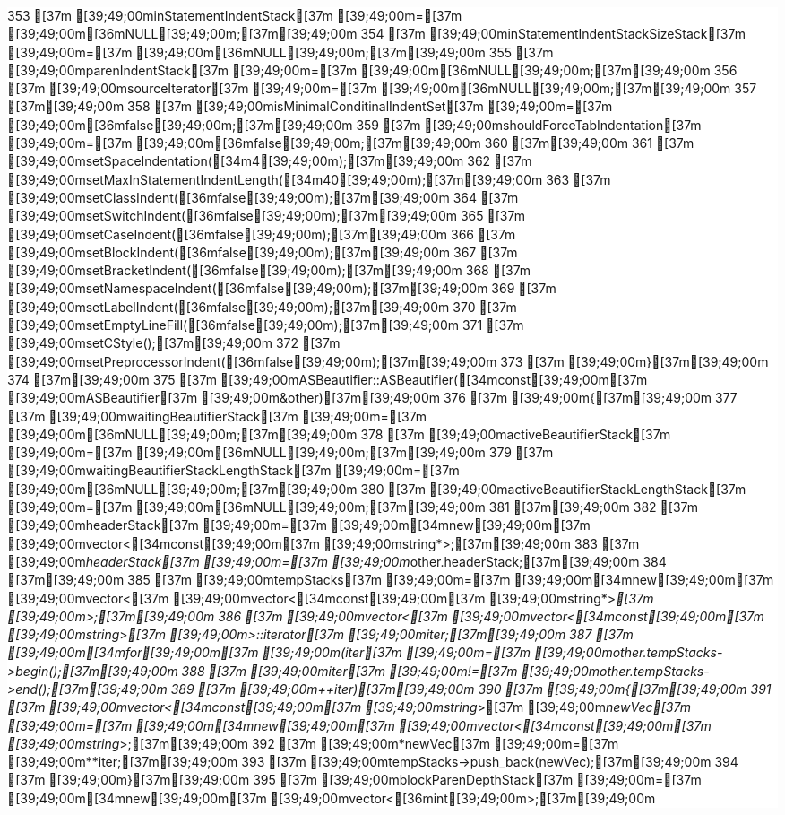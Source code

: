    353	[37m    [39;49;00minStatementIndentStack[37m [39;49;00m=[37m [39;49;00m[36mNULL[39;49;00m;[37m[39;49;00m
   354	[37m    [39;49;00minStatementIndentStackSizeStack[37m [39;49;00m=[37m [39;49;00m[36mNULL[39;49;00m;[37m[39;49;00m
   355	[37m    [39;49;00mparenIndentStack[37m [39;49;00m=[37m [39;49;00m[36mNULL[39;49;00m;[37m[39;49;00m
   356	[37m    [39;49;00msourceIterator[37m [39;49;00m=[37m [39;49;00m[36mNULL[39;49;00m;[37m[39;49;00m
   357	[37m[39;49;00m
   358	[37m    [39;49;00misMinimalConditinalIndentSet[37m [39;49;00m=[37m [39;49;00m[36mfalse[39;49;00m;[37m[39;49;00m
   359	[37m    [39;49;00mshouldForceTabIndentation[37m [39;49;00m=[37m [39;49;00m[36mfalse[39;49;00m;[37m[39;49;00m
   360	[37m[39;49;00m
   361	[37m    [39;49;00msetSpaceIndentation([34m4[39;49;00m);[37m[39;49;00m
   362	[37m    [39;49;00msetMaxInStatementIndentLength([34m40[39;49;00m);[37m[39;49;00m
   363	[37m    [39;49;00msetClassIndent([36mfalse[39;49;00m);[37m[39;49;00m
   364	[37m    [39;49;00msetSwitchIndent([36mfalse[39;49;00m);[37m[39;49;00m
   365	[37m    [39;49;00msetCaseIndent([36mfalse[39;49;00m);[37m[39;49;00m
   366	[37m    [39;49;00msetBlockIndent([36mfalse[39;49;00m);[37m[39;49;00m
   367	[37m    [39;49;00msetBracketIndent([36mfalse[39;49;00m);[37m[39;49;00m
   368	[37m    [39;49;00msetNamespaceIndent([36mfalse[39;49;00m);[37m[39;49;00m
   369	[37m    [39;49;00msetLabelIndent([36mfalse[39;49;00m);[37m[39;49;00m
   370	[37m    [39;49;00msetEmptyLineFill([36mfalse[39;49;00m);[37m[39;49;00m
   371	[37m    [39;49;00msetCStyle();[37m[39;49;00m
   372	[37m    [39;49;00msetPreprocessorIndent([36mfalse[39;49;00m);[37m[39;49;00m
   373	[37m  [39;49;00m}[37m[39;49;00m
   374	[37m[39;49;00m
   375	[37m  [39;49;00mASBeautifier::ASBeautifier([34mconst[39;49;00m[37m [39;49;00mASBeautifier[37m [39;49;00m&other)[37m[39;49;00m
   376	[37m  [39;49;00m{[37m[39;49;00m
   377	[37m    [39;49;00mwaitingBeautifierStack[37m [39;49;00m=[37m [39;49;00m[36mNULL[39;49;00m;[37m[39;49;00m
   378	[37m    [39;49;00mactiveBeautifierStack[37m [39;49;00m=[37m [39;49;00m[36mNULL[39;49;00m;[37m[39;49;00m
   379	[37m    [39;49;00mwaitingBeautifierStackLengthStack[37m [39;49;00m=[37m [39;49;00m[36mNULL[39;49;00m;[37m[39;49;00m
   380	[37m    [39;49;00mactiveBeautifierStackLengthStack[37m [39;49;00m=[37m [39;49;00m[36mNULL[39;49;00m;[37m[39;49;00m
   381	[37m[39;49;00m
   382	[37m    [39;49;00mheaderStack[37m  [39;49;00m=[37m [39;49;00m[34mnew[39;49;00m[37m [39;49;00mvector<[34mconst[39;49;00m[37m [39;49;00mstring*>;[37m[39;49;00m
   383	[37m    [39;49;00m*headerStack[37m [39;49;00m=[37m [39;49;00m*other.headerStack;[37m[39;49;00m
   384	[37m[39;49;00m
   385	[37m    [39;49;00mtempStacks[37m [39;49;00m=[37m [39;49;00m[34mnew[39;49;00m[37m [39;49;00mvector<[37m [39;49;00mvector<[34mconst[39;49;00m[37m [39;49;00mstring*>*[37m [39;49;00m>;[37m[39;49;00m
   386	[37m    [39;49;00mvector<[37m [39;49;00mvector<[34mconst[39;49;00m[37m [39;49;00mstring*>*[37m [39;49;00m>::iterator[37m [39;49;00miter;[37m[39;49;00m
   387	[37m    [39;49;00m[34mfor[39;49;00m[37m [39;49;00m(iter[37m [39;49;00m=[37m [39;49;00mother.tempStacks->begin();[37m[39;49;00m
   388	[37m         [39;49;00miter[37m [39;49;00m!=[37m [39;49;00mother.tempStacks->end();[37m[39;49;00m
   389	[37m         [39;49;00m++iter)[37m[39;49;00m
   390	[37m      [39;49;00m{[37m[39;49;00m
   391	[37m        [39;49;00mvector<[34mconst[39;49;00m[37m [39;49;00mstring*>[37m [39;49;00m*newVec[37m [39;49;00m=[37m [39;49;00m[34mnew[39;49;00m[37m [39;49;00mvector<[34mconst[39;49;00m[37m [39;49;00mstring*>;[37m[39;49;00m
   392	[37m        [39;49;00m*newVec[37m [39;49;00m=[37m [39;49;00m**iter;[37m[39;49;00m
   393	[37m        [39;49;00mtempStacks->push_back(newVec);[37m[39;49;00m
   394	[37m      [39;49;00m}[37m[39;49;00m
   395	[37m    [39;49;00mblockParenDepthStack[37m [39;49;00m=[37m [39;49;00m[34mnew[39;49;00m[37m [39;49;00mvector<[36mint[39;49;00m>;[37m[39;49;00m